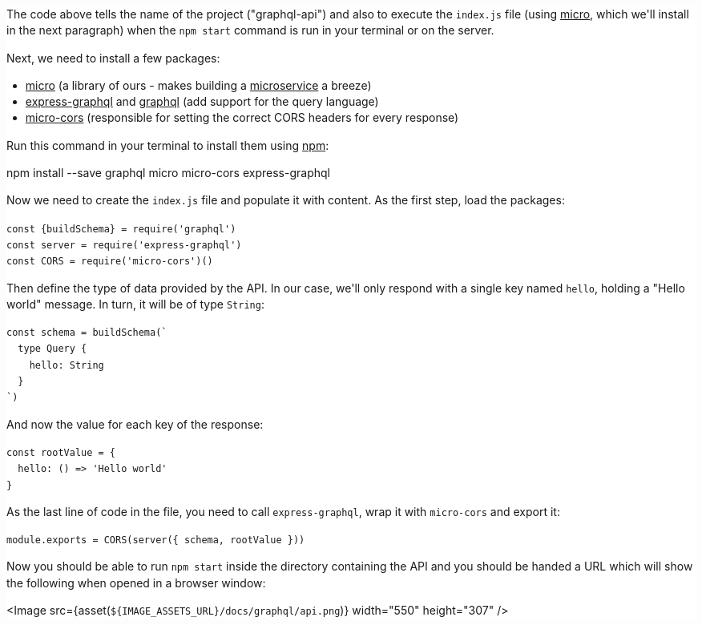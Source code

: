 The code above tells <Now color="#000" /> the name of the project ("graphql-api") and also to execute the `index.js` file (using [micro](https://github.com/zeit/micro), which we'll install in the next paragraph) when the `npm start` command is run in your terminal or on the server.

Next, we need to install a few packages:

* [micro](https://github.com/zeit/micro) (a library of ours - makes building a [microservice](https://zeit.co/docs/examples/json-api) a breeze)
* [express-graphql](https://github.com/graphql/express-graphql) and [graphql](https://www.npmjs.com/package/graphql) (add support for the query language)
* [micro-cors](https://www.npmjs.com/package/micro-cors) (responsible for setting the correct CORS headers for every response)

Run this command in your terminal to install them using [npm](https://www.npmjs.com/):

<TerminalInput>
  npm install --save graphql micro micro-cors express-graphql
</TerminalInput>

Now we need to create the `index.js` file and populate it with content. As the first step, load the packages:

```
const {buildSchema} = require('graphql')
const server = require('express-graphql')
const CORS = require('micro-cors')()
```

Then define the type of data provided by the API. In our case, we'll only respond with a single key named `hello`, holding a "Hello world" message. In turn, it will be of type `String`:

```
const schema = buildSchema(`
  type Query {
    hello: String
  }
`)
```

And now the value for each key of the response:

```
const rootValue = {
  hello: () => 'Hello world'
}
```

As the last line of code in the file, you need to call `express-graphql`, wrap it with `micro-cors` and export it:

```
module.exports = CORS(server({ schema, rootValue }))
```

Now you should be able to run `npm start` inside the directory containing the API and you should be handed a URL which will show the following when opened in a browser window:

<Image
  src={asset(`${IMAGE_ASSETS_URL}/docs/graphql/api.png`)}
  width="550"
  height="307"
/>
